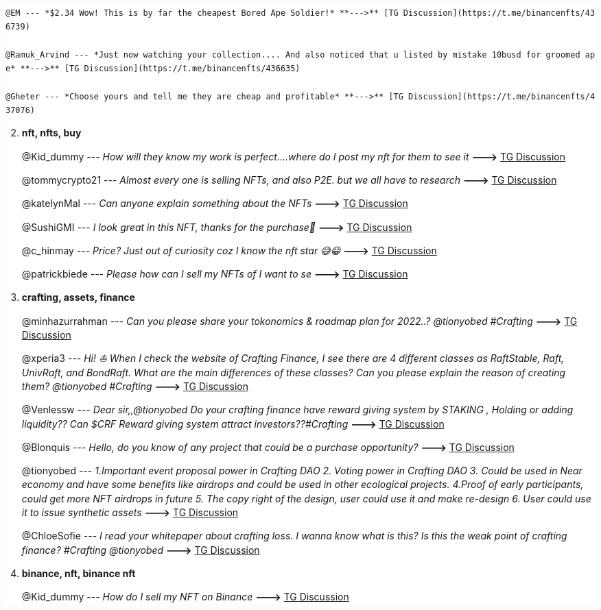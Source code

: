     @EM --- *$2.34 Wow! This is by far the cheapest Bored Ape Soldier!* **--->** [TG Discussion](https://t.me/binancenfts/436739)

    @Ramuk_Arvind --- *Just now watching your collection.... And also noticed that u listed by mistake 10busd for groomed ape* **--->** [TG Discussion](https://t.me/binancenfts/436635)

    @Gheter --- *Choose yours and tell me they are cheap and profitable* **--->** [TG Discussion](https://t.me/binancenfts/437076)

2. **nft, nfts, buy**

    @Kid_dummy --- *How will they know my work is perfect....where do I post my nft for them to see it* **--->** [TG Discussion](https://t.me/binancenfts/436048)

    @tommycrypto21 --- *Almost every one is selling NFTs, and also P2E. but we all have to research* **--->** [TG Discussion](https://t.me/binancenfts/437560)

    @katelynMal --- *Can anyone explain something about the NFTs* **--->** [TG Discussion](https://t.me/binancenfts/435977)

    @SushiGMI --- *I look great in this NFT, thanks for the purchase🍣* **--->** [TG Discussion](https://t.me/binancenfts/436104)

    @c_hinmay --- *Price? Just out of curiosity coz I know the nft star 😅😁* **--->** [TG Discussion](https://t.me/binancenfts/436411)

    @patrickbiede --- *Please how can I sell my NFTs of I want to se* **--->** [TG Discussion](https://t.me/binancenfts/436910)

3. **crafting, assets, finance**

    @minhazurrahman --- *Can you please share your tokonomics & roadmap plan for 2022..? @tionyobed  #Crafting* **--->** [TG Discussion](https://t.me/binancenfts/437344)

    @xperia3 --- *Hi! ⛵️  When I check the website of Crafting Finance, I see there are 4 different classes as RaftStable, Raft, UnivRaft, and BondRaft. What are the main differences of these classes? Can you please explain the reason of creating them?  @tionyobed  #Crafting* **--->** [TG Discussion](https://t.me/binancenfts/437345)

    @Venlessw --- *Dear sir,,@tionyobed  Do your crafting finance have reward giving system by STAKING , Holding or adding liquidity?? Can $CRF Reward giving system attract investors??#Crafting* **--->** [TG Discussion](https://t.me/binancenfts/437358)

    @Blonquis --- *Hello, do you know of any project that could be a purchase opportunity?* **--->** [TG Discussion](https://t.me/binancenfts/436652)

    @tionyobed --- *1.Important event proposal power in Crafting DAO 2. Voting power in Crafting DAO 3. Could be used in Near economy and have some benefits like airdrops and could be used in other ecological projects. 4.Proof of early participants, could get more NFT airdrops in future 5. The copy right of the design, user could use it and make re-design 6. User could use it to issue synthetic assets* **--->** [TG Discussion](https://t.me/binancenfts/437327)

    @ChloeSofie --- *I read your whitepaper about crafting loss. I wanna know what is this? Is this the weak point of crafting finance? #Crafting @tionyobed* **--->** [TG Discussion](https://t.me/binancenfts/437349)

4. **binance, nft, binance nft**

    @Kid_dummy --- *How do I sell my NFT on Binance* **--->** [TG Discussion](https://t.me/binancenfts/436040)
